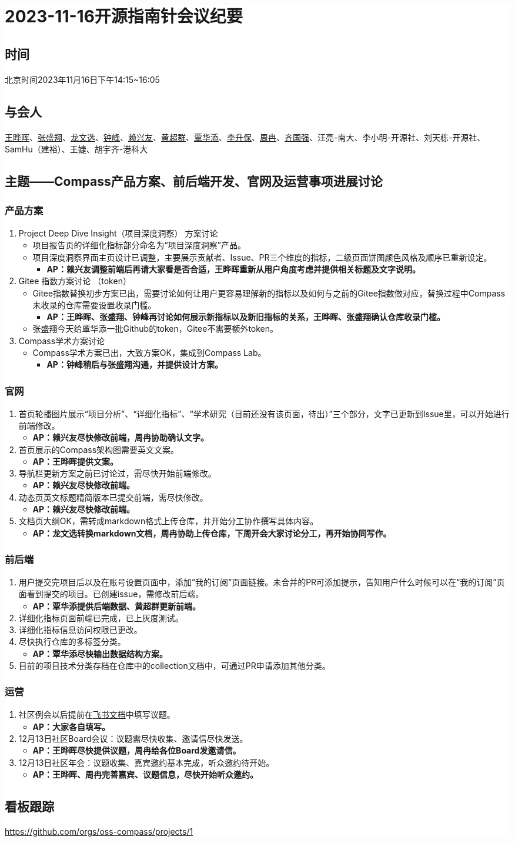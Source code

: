# 2023-11-16开源指南针会议纪要
## 时间
北京时间2023年11月16日下午14:15~16:05
## 与会人
[王晔晖](https://github.com/eyehwan)、[张盛翔](https://github.com/normal-coder)、[龙文选](https://github.com/hncslwx)、[钟峰](https://github.com/poorfish)、[赖兴友](https://github.com/coder-sett)、[黄超群](https://github.com/nanzm)、[覃华添](https://github.com/EdmondFrank)、[李升保](https://github.com/lishengbao)、[周冉](https://github.com/JuliaZhou2022)、[齐国强](https://github.com/guoqiangqi)、汪亮-南大、李小明-开源社、刘天栋-开源社、SamHu（建裕）、王婕、胡宇齐-港科大
## 主题——Compass产品方案、前后端开发、官网及运营事项进展讨论
### 产品方案
1. Project Deep Dive Insight（项目深度洞察） 方案讨论
   - 项目报告页的详细化指标部分命名为“项目深度洞察”产品。
   - 项目深度洞察界面主页设计已调整，主要展示贡献者、Issue、PR三个维度的指标，二级页面饼图颜色风格及顺序已重新设定。
      - **AP：赖兴友调整前端后再请大家看是否合适，王晔晖重新从用户角度考虑并提供相关标题及文字说明。**
2. Gitee 指数方案讨论 （token）
   - Gitee指数替换初步方案已出，需要讨论如何让用户更容易理解新的指标以及如何与之前的Gitee指数做对应，替换过程中Compass未收录的仓库需要设置收录门槛。
     - **AP：王晔晖、张盛翔、钟峰再讨论如何展示新指标以及新旧指标的关系，王晔晖、张盛翔确认仓库收录门槛。**
   - 张盛翔今天给覃华添一批Github的token，Gitee不需要额外token。
3. Compass学术方案讨论
   - Compass学术方案已出，大致方案OK，集成到Compass Lab。
      - **AP：钟峰稍后与张盛翔沟通，并提供设计方案。**
### 官网
1. 首页轮播图片展示“项目分析”、“详细化指标”、“学术研究（目前还没有该页面，待出）”三个部分，文字已更新到Issue里，可以开始进行前端修改。
    - **AP：赖兴友尽快修改前端，周冉协助确认文字。**
2. 首页展示的Compass架构图需要英文文案。
    - **AP：王晔晖提供文案。**
3. 导航栏更新方案之前已讨论过，需尽快开始前端修改。
    - **AP：赖兴友尽快修改前端。**
4. 动态页英文标题精简版本已提交前端，需尽快修改。
    - **AP：赖兴友尽快修改前端。**
5. 文档页大纲OK，需转成markdown格式上传仓库，并开始分工协作撰写具体内容。
    - **AP：龙文选转换markdown文档，周冉协助上传仓库，下周开会大家讨论分工，再开始协同写作。**
### 前后端
1. 用户提交完项目后以及在账号设置页面中，添加“我的订阅”页面链接。未合并的PR可添加提示，告知用户什么时候可以在“我的订阅”页面看到提交的项目。已创建issue，需修改前后端。
   - **AP：覃华添提供后端数据、黄超群更新前端。**
2. 详细化指标页面前端已完成，已上灰度测试。
3. 详细化指标信息访问权限已更改。
4. 尽快执行仓库的多标签分类。
    - **AP：覃华添尽快输出数据结构方案。**
5. 目前的项目技术分类存档在仓库中的collection文档中，可通过PR申请添加其他分类。
### 运营
1. 社区例会以后提前在[飞书文档](https://giteecode.feishu.cn/docx/J968dXuvBoMSSoxLRa6cBDbYn6g?from=from_copylink)中填写议题。
    - **AP：大家各自填写。**
2. 12月13日社区Board会议：议题需尽快收集、邀请信尽快发送。
    - **AP：王晔晖尽快提供议题，周冉给各位Board发邀请信。**
3. 12月13日社区年会：议题收集、嘉宾邀约基本完成，听众邀约待开始。
    - **AP：王晔晖、周冉完善嘉宾、议题信息，尽快开始听众邀约。**
## 看板跟踪
https://github.com/orgs/oss-compass/projects/1
